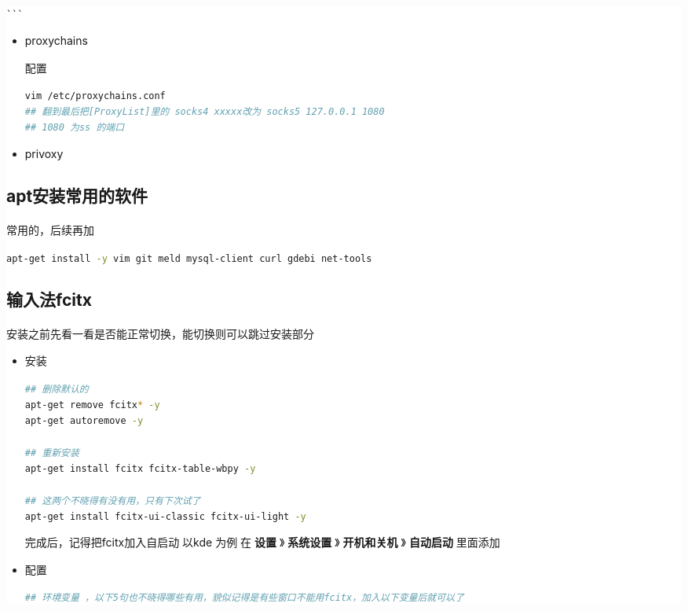     ```
    

    
* proxychains

    配置
    
    ```bash
    vim /etc/proxychains.conf
    ## 翻到最后把[ProxyList]里的 socks4 xxxxx改为 socks5 127.0.0.1 1080
    ## 1080 为ss 的端口
  
    ```

* privoxy


## apt安装常用的软件

常用的，后续再加
```bash
apt-get install -y vim git meld mysql-client curl gdebi net-tools
```


## 输入法fcitx

安装之前先看一看是否能正常切换，能切换则可以跳过安装部分

* 安装
    ```bash
    ## 删除默认的
    apt-get remove fcitx* -y
    apt-get autoremove -y
    
    ## 重新安装
    apt-get install fcitx fcitx-table-wbpy -y
    
    ## 这两个不晓得有没有用，只有下次试了
    apt-get install fcitx-ui-classic fcitx-ui-light -y
    
    ```
    完成后，记得把fcitx加入自启动
    以kde 为例
    在 **设置** 》 **系统设置** 》 **开机和关机** 》 **自动启动** 里面添加
* 配置

    ```bash
    ## 环境变量 ，以下5句也不晓得哪些有用，貌似记得是有些窗口不能用fcitx，加入以下变量后就可以了
    